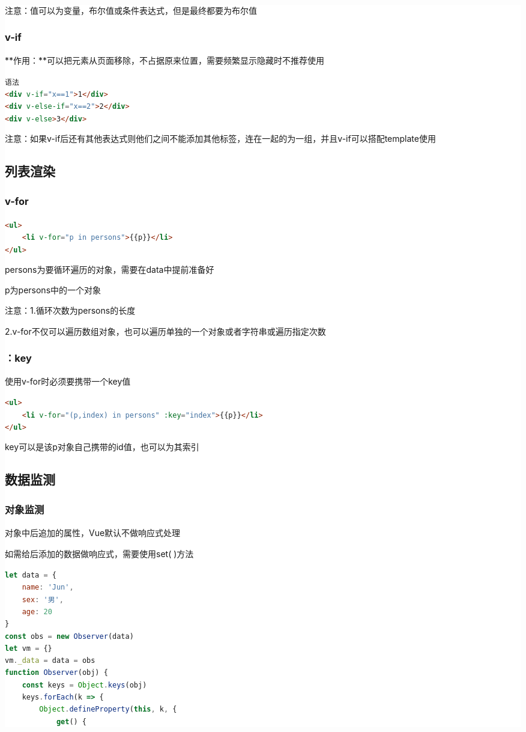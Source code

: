 注意：值可以为变量，布尔值或条件表达式，但是最终都要为布尔值

### v-if

**作用：**可以把元素从页面移除，不占据原来位置，需要频繁显示隐藏时不推荐使用

```html
语法
<div v-if="x==1">1</div>
<div v-else-if="x==2">2</div>
<div v-else>3</div>
```

注意：如果v-if后还有其他表达式则他们之间不能添加其他标签，连在一起的为一组，并且v-if可以搭配template使用



## 列表渲染

### v-for

```html
<ul>
    <li v-for="p in persons">{{p}}</li>
</ul>
```

persons为要循环遍历的对象，需要在data中提前准备好

p为persons中的一个对象

注意：1.循环次数为persons的长度			

2.v-for不仅可以遍历数组对象，也可以遍历单独的一个对象或者字符串或遍历指定次数

### ：key

使用v-for时必须要携带一个key值

```html
<ul>
    <li v-for="(p,index) in persons" :key="index">{{p}}</li>
</ul>
```

key可以是该p对象自己携带的id值，也可以为其索引



## 数据监测

### 对象监测 

对象中后追加的属性，Vue默认不做响应式处理

如需给后添加的数据做响应式，需要使用set( )方法

```js
let data = {
    name: 'Jun',
    sex: '男',
    age: 20
}
const obs = new Observer(data)
let vm = {}
vm._data = data = obs
function Observer(obj) {
    const keys = Object.keys(obj)
    keys.forEach(k => {
        Object.defineProperty(this, k, {
            get() {
```